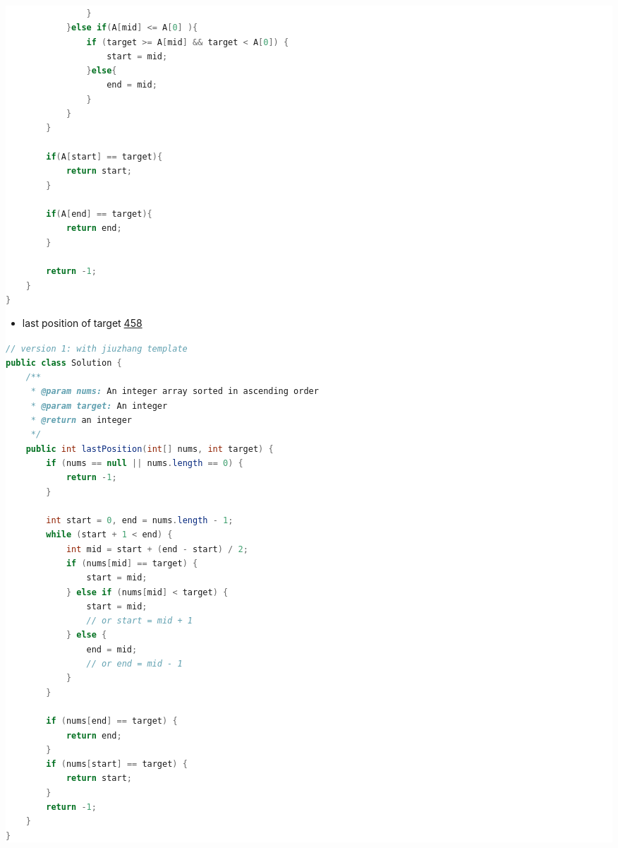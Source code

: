 ```java
                }
            }else if(A[mid] <= A[0] ){
                if (target >= A[mid] && target < A[0]) {
                    start = mid;
                }else{
                    end = mid;
                }
            }
        }
        
        if(A[start] == target){
            return start;
        }
        
        if(A[end] == target){
            return end;
        }
        
        return -1;
    }
}
```
- last position of target [458]
```java
// version 1: with jiuzhang template
public class Solution {
    /**
     * @param nums: An integer array sorted in ascending order
     * @param target: An integer
     * @return an integer
     */
    public int lastPosition(int[] nums, int target) {
        if (nums == null || nums.length == 0) {
            return -1;
        }
        
        int start = 0, end = nums.length - 1;
        while (start + 1 < end) {
            int mid = start + (end - start) / 2;
            if (nums[mid] == target) {
                start = mid;
            } else if (nums[mid] < target) {
                start = mid;
                // or start = mid + 1
            } else {
                end = mid;
                // or end = mid - 1
            }
        }
        
        if (nums[end] == target) {
            return end;
        }
        if (nums[start] == target) {
            return start;
        }
        return -1;
    }
}
```


[14]: https://www.lintcode.com/problem/first-position-of-target/description/
[458]: https://www.lintcode.com/problem/last-position-of-target/description/ 
[447]: https://www.lintcode.com/problem/search-in-a-big-sorted-array/description
[159]: https://www.lintcode.com/problem/find-minimum-in-rotated-sorted-array/description
[75]: https://www.lintcode.com/problem/find-peak-element/description
[62]: https://www.lintcode.com/problem/search-in-rotated-sorted-array/description
[141]: https://www.lintcode.com/problem/sqrtx/description
[183]: https://www.lintcode.com/problem/wood-cut/description